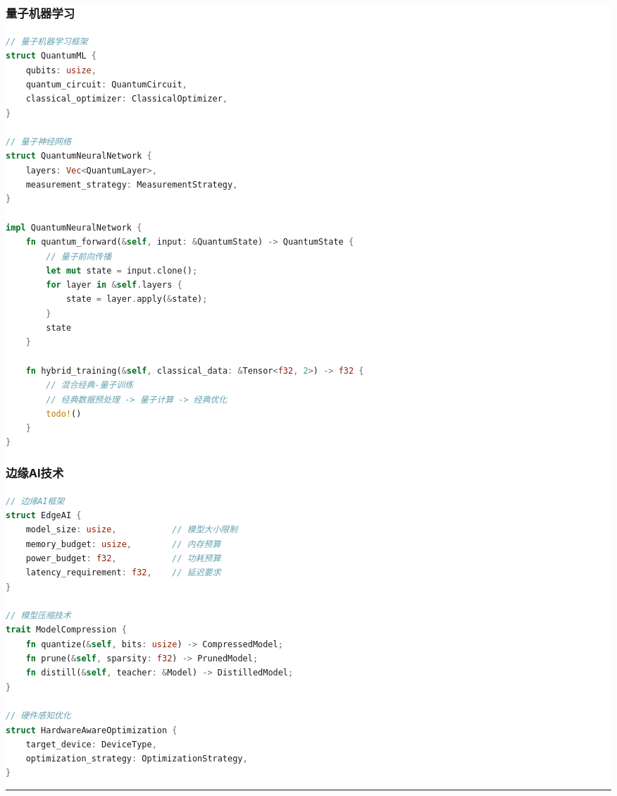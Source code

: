 ### 量子机器学习

```rust
// 量子机器学习框架
struct QuantumML {
    qubits: usize,
    quantum_circuit: QuantumCircuit,
    classical_optimizer: ClassicalOptimizer,
}

// 量子神经网络
struct QuantumNeuralNetwork {
    layers: Vec<QuantumLayer>,
    measurement_strategy: MeasurementStrategy,
}

impl QuantumNeuralNetwork {
    fn quantum_forward(&self, input: &QuantumState) -> QuantumState {
        // 量子前向传播
        let mut state = input.clone();
        for layer in &self.layers {
            state = layer.apply(&state);
        }
        state
    }
    
    fn hybrid_training(&self, classical_data: &Tensor<f32, 2>) -> f32 {
        // 混合经典-量子训练
        // 经典数据预处理 -> 量子计算 -> 经典优化
        todo!()
    }
}
```

### 边缘AI技术

```rust
// 边缘AI框架
struct EdgeAI {
    model_size: usize,           // 模型大小限制
    memory_budget: usize,        // 内存预算
    power_budget: f32,           // 功耗预算
    latency_requirement: f32,    // 延迟要求
}

// 模型压缩技术
trait ModelCompression {
    fn quantize(&self, bits: usize) -> CompressedModel;
    fn prune(&self, sparsity: f32) -> PrunedModel;
    fn distill(&self, teacher: &Model) -> DistilledModel;
}

// 硬件感知优化
struct HardwareAwareOptimization {
    target_device: DeviceType,
    optimization_strategy: OptimizationStrategy,
}
```

---